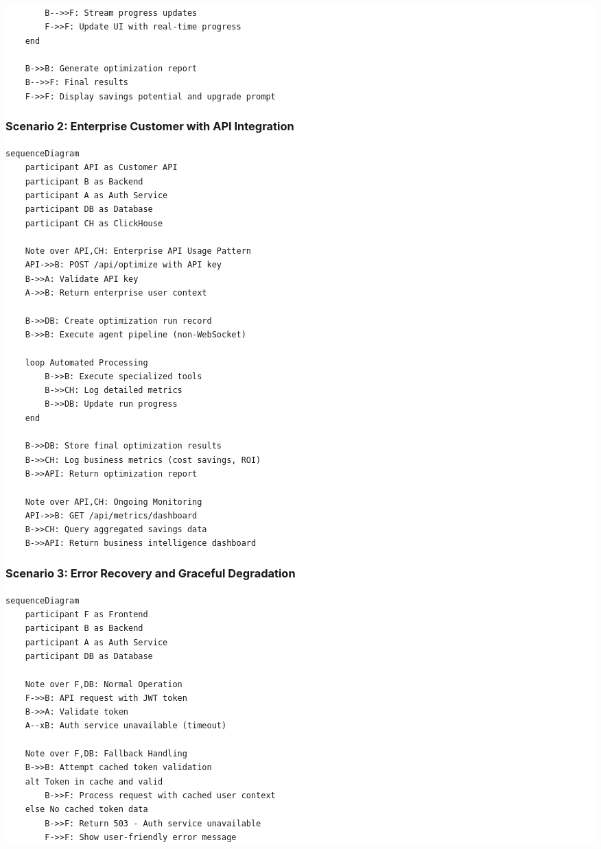 ```mermaid
        B-->>F: Stream progress updates
        F->>F: Update UI with real-time progress
    end
    
    B->>B: Generate optimization report
    B-->>F: Final results
    F->>F: Display savings potential and upgrade prompt
```

### Scenario 2: Enterprise Customer with API Integration

```mermaid
sequenceDiagram
    participant API as Customer API
    participant B as Backend
    participant A as Auth Service
    participant DB as Database
    participant CH as ClickHouse
    
    Note over API,CH: Enterprise API Usage Pattern
    API->>B: POST /api/optimize with API key
    B->>A: Validate API key
    A->>B: Return enterprise user context
    
    B->>DB: Create optimization run record
    B->>B: Execute agent pipeline (non-WebSocket)
    
    loop Automated Processing
        B->>B: Execute specialized tools
        B->>CH: Log detailed metrics
        B->>DB: Update run progress
    end
    
    B->>DB: Store final optimization results
    B->>CH: Log business metrics (cost savings, ROI)
    B->>API: Return optimization report
    
    Note over API,CH: Ongoing Monitoring
    API->>B: GET /api/metrics/dashboard
    B->>CH: Query aggregated savings data
    B->>API: Return business intelligence dashboard
```

### Scenario 3: Error Recovery and Graceful Degradation

```mermaid
sequenceDiagram
    participant F as Frontend
    participant B as Backend
    participant A as Auth Service
    participant DB as Database
    
    Note over F,DB: Normal Operation
    F->>B: API request with JWT token
    B->>A: Validate token
    A--xB: Auth service unavailable (timeout)
    
    Note over F,DB: Fallback Handling
    B->>B: Attempt cached token validation
    alt Token in cache and valid
        B->>F: Process request with cached user context
    else No cached token data
        B->>F: Return 503 - Auth service unavailable
        F->>F: Show user-friendly error message
```